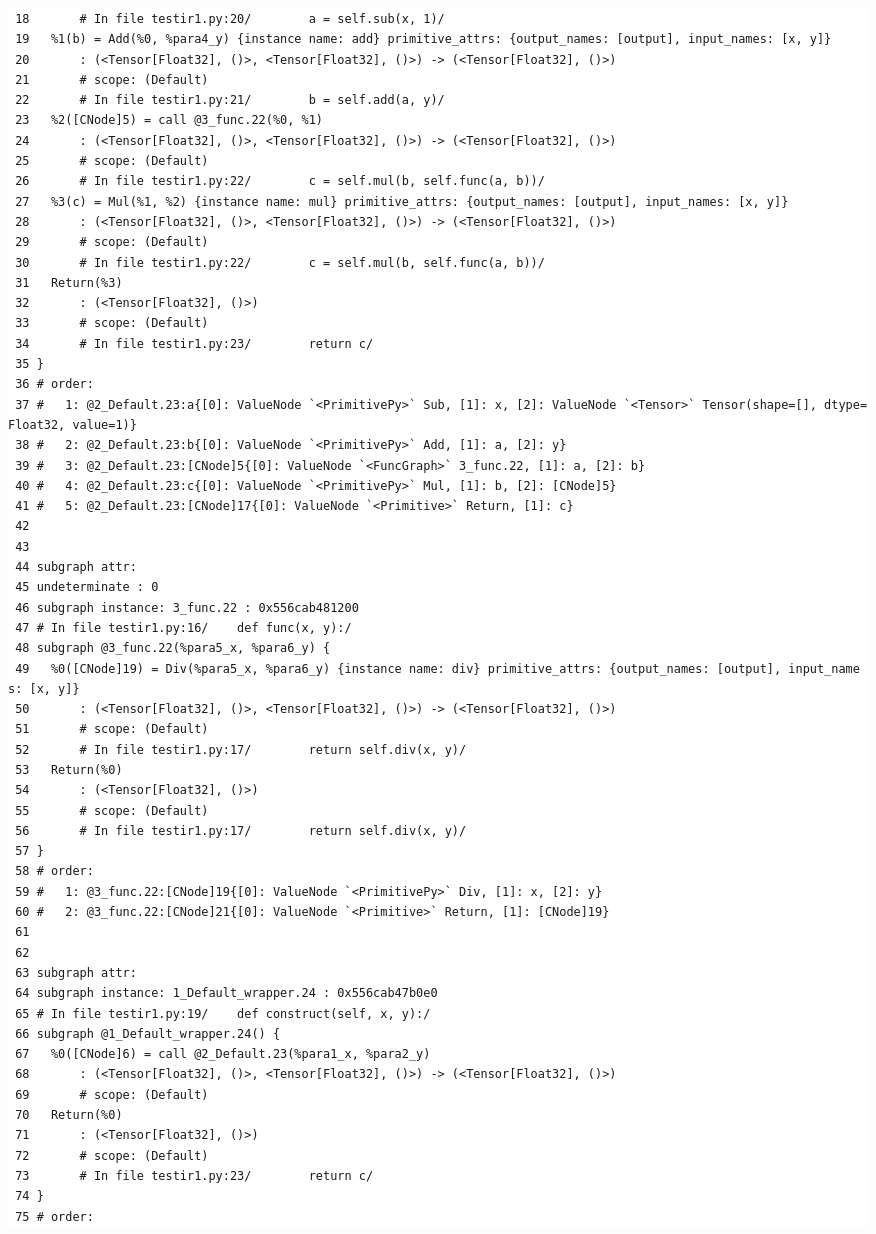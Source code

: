 ```text
 18       # In file testir1.py:20/        a = self.sub(x, 1)/
 19   %1(b) = Add(%0, %para4_y) {instance name: add} primitive_attrs: {output_names: [output], input_names: [x, y]}
 20       : (<Tensor[Float32], ()>, <Tensor[Float32], ()>) -> (<Tensor[Float32], ()>)
 21       # scope: (Default)
 22       # In file testir1.py:21/        b = self.add(a, y)/
 23   %2([CNode]5) = call @3_func.22(%0, %1)
 24       : (<Tensor[Float32], ()>, <Tensor[Float32], ()>) -> (<Tensor[Float32], ()>)
 25       # scope: (Default)
 26       # In file testir1.py:22/        c = self.mul(b, self.func(a, b))/
 27   %3(c) = Mul(%1, %2) {instance name: mul} primitive_attrs: {output_names: [output], input_names: [x, y]}
 28       : (<Tensor[Float32], ()>, <Tensor[Float32], ()>) -> (<Tensor[Float32], ()>)
 29       # scope: (Default)
 30       # In file testir1.py:22/        c = self.mul(b, self.func(a, b))/
 31   Return(%3)
 32       : (<Tensor[Float32], ()>)
 33       # scope: (Default)
 34       # In file testir1.py:23/        return c/
 35 }
 36 # order:
 37 #   1: @2_Default.23:a{[0]: ValueNode `<PrimitivePy>` Sub, [1]: x, [2]: ValueNode `<Tensor>` Tensor(shape=[], dtype=Float32, value=1)}
 38 #   2: @2_Default.23:b{[0]: ValueNode `<PrimitivePy>` Add, [1]: a, [2]: y}
 39 #   3: @2_Default.23:[CNode]5{[0]: ValueNode `<FuncGraph>` 3_func.22, [1]: a, [2]: b}
 40 #   4: @2_Default.23:c{[0]: ValueNode `<PrimitivePy>` Mul, [1]: b, [2]: [CNode]5}
 41 #   5: @2_Default.23:[CNode]17{[0]: ValueNode `<Primitive>` Return, [1]: c}
 42
 43
 44 subgraph attr:
 45 undeterminate : 0
 46 subgraph instance: 3_func.22 : 0x556cab481200
 47 # In file testir1.py:16/    def func(x, y):/
 48 subgraph @3_func.22(%para5_x, %para6_y) {
 49   %0([CNode]19) = Div(%para5_x, %para6_y) {instance name: div} primitive_attrs: {output_names: [output], input_names: [x, y]}
 50       : (<Tensor[Float32], ()>, <Tensor[Float32], ()>) -> (<Tensor[Float32], ()>)
 51       # scope: (Default)
 52       # In file testir1.py:17/        return self.div(x, y)/
 53   Return(%0)
 54       : (<Tensor[Float32], ()>)
 55       # scope: (Default)
 56       # In file testir1.py:17/        return self.div(x, y)/
 57 }
 58 # order:
 59 #   1: @3_func.22:[CNode]19{[0]: ValueNode `<PrimitivePy>` Div, [1]: x, [2]: y}
 60 #   2: @3_func.22:[CNode]21{[0]: ValueNode `<Primitive>` Return, [1]: [CNode]19}
 61
 62
 63 subgraph attr:
 64 subgraph instance: 1_Default_wrapper.24 : 0x556cab47b0e0
 65 # In file testir1.py:19/    def construct(self, x, y):/
 66 subgraph @1_Default_wrapper.24() {
 67   %0([CNode]6) = call @2_Default.23(%para1_x, %para2_y)
 68       : (<Tensor[Float32], ()>, <Tensor[Float32], ()>) -> (<Tensor[Float32], ()>)
 69       # scope: (Default)
 70   Return(%0)
 71       : (<Tensor[Float32], ()>)
 72       # scope: (Default)
 73       # In file testir1.py:23/        return c/
 74 }
 75 # order:
```